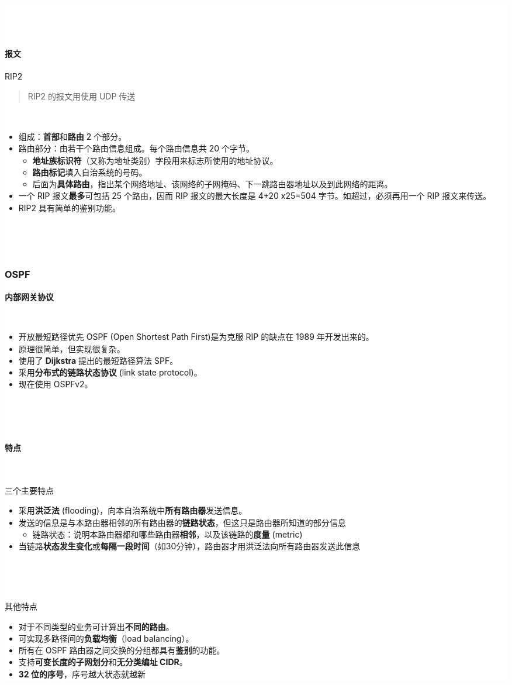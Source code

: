 ‍

‍

#### 报文

RIP2

> RIP2 的报文用使用 UDP 传送

‍

- 组成：**首部**和**路由** 2 个部分。
- 路由部分：由若干个路由信息组成。每个路由信息共 20 个字节。
  - **地址族标识符**（又称为地址类别）字段用来标志所使用的地址协议。
  - **路由标记**填入自治系统的号码。
  - 后面为**具体路由**，指出某个网络地址、该网络的子网掩码、下一跳路由器地址以及到此网络的距离。
- 一个 RIP 报文**最多**可包括 25 个路由，因而 RIP 报文的最大长度是 4+20 x25=504 字节。如超过，必须再用一个 RIP 报文来传送。
- RIP2 具有简单的鉴别功能。

‍

‍

### OSPF

**内部网关协议**

‍

- 开放最短路径优先 OSPF (Open Shortest Path First)是为克服 RIP 的缺点在 1989 年开发出来的。
- 原理很简单，但实现很复杂。
- 使用了 **Dijkstra** 提出的最短路径算法 SPF。
- 采用**分布式的链路状态协议** (link state protocol)。
- 现在使用 OSPFv2。

‍

‍

#### 特点

‍

三个主要特点

- 采用**洪泛法** (flooding)，向本自治系统中**所有路由器**发送信息。
- 发送的信息是与本路由器相邻的所有路由器的**链路状态**，但这只是路由器所知道的部分信息
  - 链路状态：说明本路由器都和哪些路由器**相邻**，以及该链路的**度量** (metric)
- 当链路**状态发生变化**或**每隔一段时间**（如30分钟），路由器才用洪泛法向所有路由器发送此信息

‍

‍

其他特点

* 对于不同类型的业务可计算出**不同的路由**。
* 可实现多路径间的**负载均衡**（load balancing）。
* 所有在 OSPF 路由器之间交换的分组都具有**鉴别**的功能。
* 支持**可变长度的子网划分**和**无分类编址 CIDR**。
* **32 位的序号**，序号越大状态就越新
